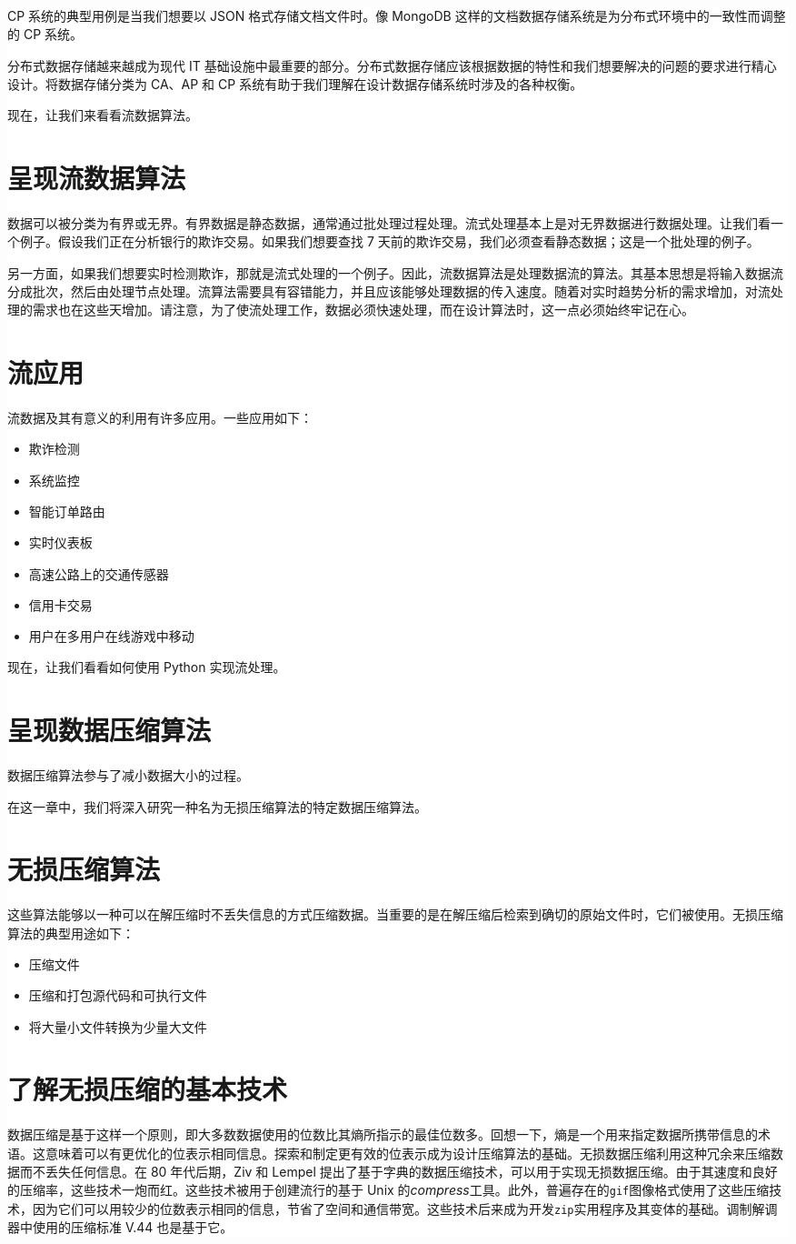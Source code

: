 CP 系统的典型用例是当我们想要以 JSON 格式存储文档文件时。像 MongoDB 这样的文档数据存储系统是为分布式环境中的一致性而调整的 CP 系统。

分布式数据存储越来越成为现代 IT 基础设施中最重要的部分。分布式数据存储应该根据数据的特性和我们想要解决的问题的要求进行精心设计。将数据存储分类为 CA、AP 和 CP 系统有助于我们理解在设计数据存储系统时涉及的各种权衡。

现在，让我们来看看流数据算法。

# 呈现流数据算法

数据可以被分类为有界或无界。有界数据是静态数据，通常通过批处理过程处理。流式处理基本上是对无界数据进行数据处理。让我们看一个例子。假设我们正在分析银行的欺诈交易。如果我们想要查找 7 天前的欺诈交易，我们必须查看静态数据；这是一个批处理的例子。

另一方面，如果我们想要实时检测欺诈，那就是流式处理的一个例子。因此，流数据算法是处理数据流的算法。其基本思想是将输入数据流分成批次，然后由处理节点处理。流算法需要具有容错能力，并且应该能够处理数据的传入速度。随着对实时趋势分析的需求增加，对流处理的需求也在这些天增加。请注意，为了使流处理工作，数据必须快速处理，而在设计算法时，这一点必须始终牢记在心。

# 流应用

流数据及其有意义的利用有许多应用。一些应用如下：

+   欺诈检测

+   系统监控

+   智能订单路由

+   实时仪表板

+   高速公路上的交通传感器

+   信用卡交易

+   用户在多用户在线游戏中移动

现在，让我们看看如何使用 Python 实现流处理。

# 呈现数据压缩算法

数据压缩算法参与了减小数据大小的过程。

在这一章中，我们将深入研究一种名为无损压缩算法的特定数据压缩算法。

# 无损压缩算法

这些算法能够以一种可以在解压缩时不丢失信息的方式压缩数据。当重要的是在解压缩后检索到确切的原始文件时，它们被使用。无损压缩算法的典型用途如下：

+   压缩文件

+   压缩和打包源代码和可执行文件

+   将大量小文件转换为少量大文件

# 了解无损压缩的基本技术

数据压缩是基于这样一个原则，即大多数数据使用的位数比其熵所指示的最佳位数多。回想一下，熵是一个用来指定数据所携带信息的术语。这意味着可以有更优化的位表示相同信息。探索和制定更有效的位表示成为设计压缩算法的基础。无损数据压缩利用这种冗余来压缩数据而不丢失任何信息。在 80 年代后期，Ziv 和 Lempel 提出了基于字典的数据压缩技术，可以用于实现无损数据压缩。由于其速度和良好的压缩率，这些技术一炮而红。这些技术被用于创建流行的基于 Unix 的*compress*工具。此外，普遍存在的`gif`图像格式使用了这些压缩技术，因为它们可以用较少的位数表示相同的信息，节省了空间和通信带宽。这些技术后来成为开发`zip`实用程序及其变体的基础。调制解调器中使用的压缩标准 V.44 也是基于它。
